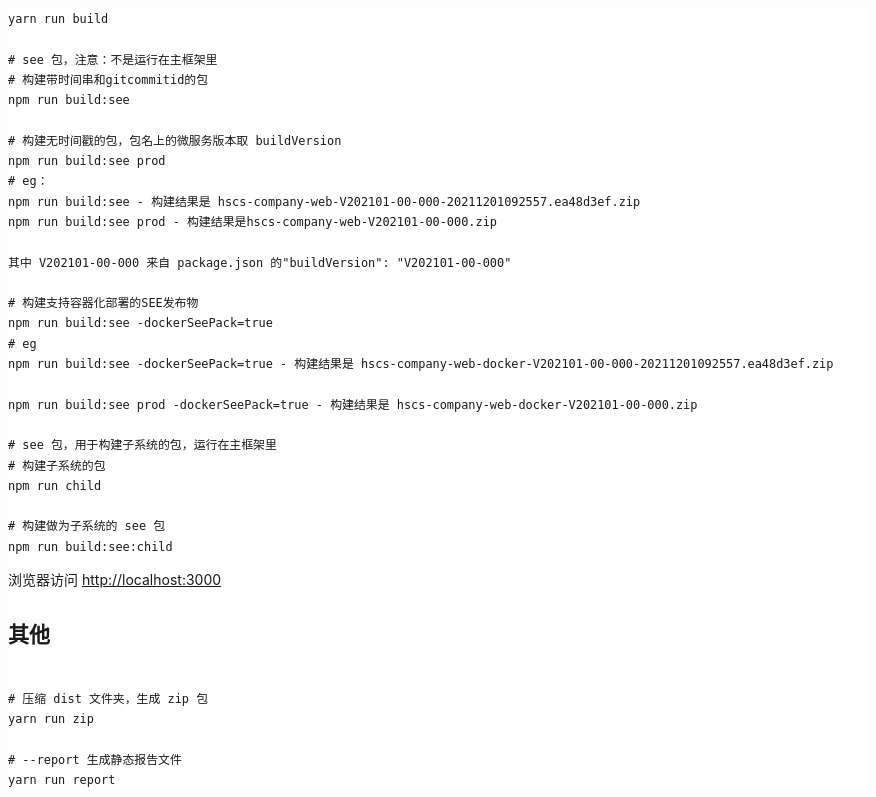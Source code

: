 ```shell
yarn run build

# see 包，注意：不是运行在主框架里
# 构建带时间串和gitcommitid的包
npm run build:see 

# 构建无时间戳的包，包名上的微服务版本取 buildVersion
npm run build:see prod 
# eg：
npm run build:see - 构建结果是 hscs-company-web-V202101-00-000-20211201092557.ea48d3ef.zip
npm run build:see prod - 构建结果是hscs-company-web-V202101-00-000.zip

其中 V202101-00-000 来自 package.json 的"buildVersion": "V202101-00-000"

# 构建支持容器化部署的SEE发布物
npm run build:see -dockerSeePack=true
# eg
npm run build:see -dockerSeePack=true - 构建结果是 hscs-company-web-docker-V202101-00-000-20211201092557.ea48d3ef.zip

npm run build:see prod -dockerSeePack=true - 构建结果是 hscs-company-web-docker-V202101-00-000.zip

# see 包，用于构建子系统的包，运行在主框架里
# 构建子系统的包
npm run child

# 构建做为子系统的 see 包
npm run build:see:child

```

浏览器访问 <http://localhost:3000>

## 其他

```shell

# 压缩 dist 文件夹，生成 zip 包
yarn run zip

# --report 生成静态报告文件
yarn run report

```
